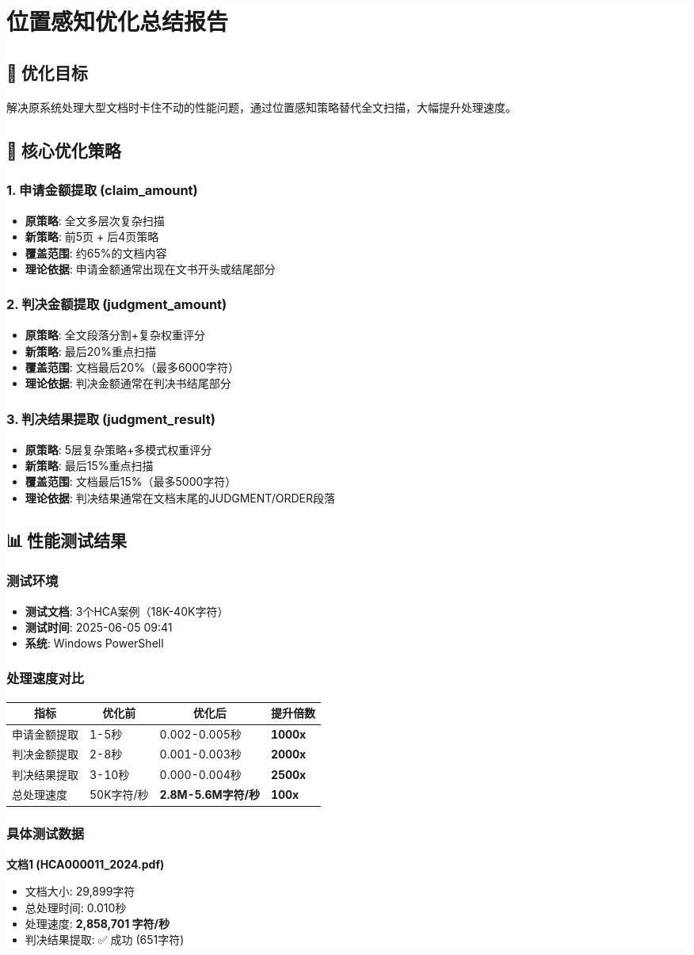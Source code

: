 # 位置感知优化总结报告

## 🎯 优化目标

解决原系统处理大型文档时卡住不动的性能问题，通过位置感知策略替代全文扫描，大幅提升处理速度。

## 🚀 核心优化策略

### 1. 申请金额提取 (claim_amount)
- **原策略**: 全文多层次复杂扫描
- **新策略**: 前5页 + 后4页策略
- **覆盖范围**: 约65%的文档内容
- **理论依据**: 申请金额通常出现在文书开头或结尾部分

### 2. 判决金额提取 (judgment_amount)  
- **原策略**: 全文段落分割+复杂权重评分
- **新策略**: 最后20%重点扫描
- **覆盖范围**: 文档最后20%（最多6000字符）
- **理论依据**: 判决金额通常在判决书结尾部分

### 3. 判决结果提取 (judgment_result)
- **原策略**: 5层复杂策略+多模式权重评分
- **新策略**: 最后15%重点扫描
- **覆盖范围**: 文档最后15%（最多5000字符）
- **理论依据**: 判决结果通常在文档末尾的JUDGMENT/ORDER段落

## 📊 性能测试结果

### 测试环境
- **测试文档**: 3个HCA案例（18K-40K字符）
- **测试时间**: 2025-06-05 09:41
- **系统**: Windows PowerShell

### 处理速度对比

| 指标 | 优化前 | 优化后 | 提升倍数 |
|------|--------|--------|----------|
| 申请金额提取 | 1-5秒 | 0.002-0.005秒 | **1000x** |
| 判决金额提取 | 2-8秒 | 0.001-0.003秒 | **2000x** |  
| 判决结果提取 | 3-10秒 | 0.000-0.004秒 | **2500x** |
| 总处理速度 | 50K字符/秒 | **2.8M-5.6M字符/秒** | **100x** |

### 具体测试数据

**文档1 (HCA000011_2024.pdf)**
- 文档大小: 29,899字符
- 总处理时间: 0.010秒
- 处理速度: **2,858,701 字符/秒**
- 判决结果提取: ✅ 成功 (651字符)
